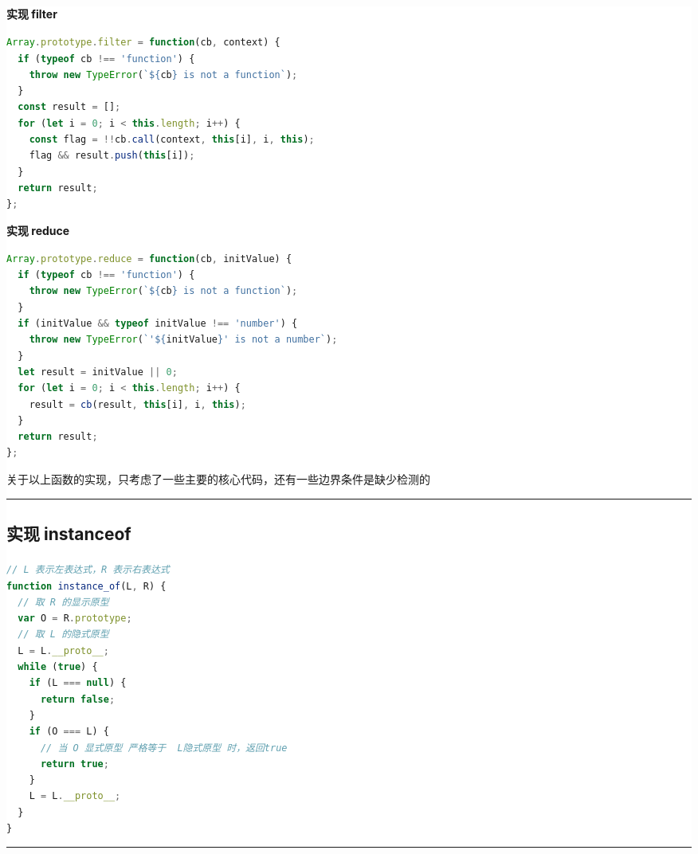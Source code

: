 **实现 filter**

```javascript
Array.prototype.filter = function(cb, context) {
  if (typeof cb !== 'function') {
    throw new TypeError(`${cb} is not a function`);
  }
  const result = [];
  for (let i = 0; i < this.length; i++) {
    const flag = !!cb.call(context, this[i], i, this);
    flag && result.push(this[i]);
  }
  return result;
};
```

**实现 reduce**

```javascript
Array.prototype.reduce = function(cb, initValue) {
  if (typeof cb !== 'function') {
    throw new TypeError(`${cb} is not a function`);
  }
  if (initValue && typeof initValue !== 'number') {
    throw new TypeError(`'${initValue}' is not a number`);
  }
  let result = initValue || 0;
  for (let i = 0; i < this.length; i++) {
    result = cb(result, this[i], i, this);
  }
  return result;
};
```

关于以上函数的实现，只考虑了一些主要的核心代码，还有一些边界条件是缺少检测的

---

## 实现 instanceof

```javascript
// L 表示左表达式，R 表示右表达式
function instance_of(L, R) {
  // 取 R 的显示原型
  var O = R.prototype;
  // 取 L 的隐式原型
  L = L.__proto__;
  while (true) {
    if (L === null) {
      return false;
    }
    if (O === L) {
      // 当 O 显式原型 严格等于  L隐式原型 时，返回true
      return true;
    }
    L = L.__proto__;
  }
}
```

---